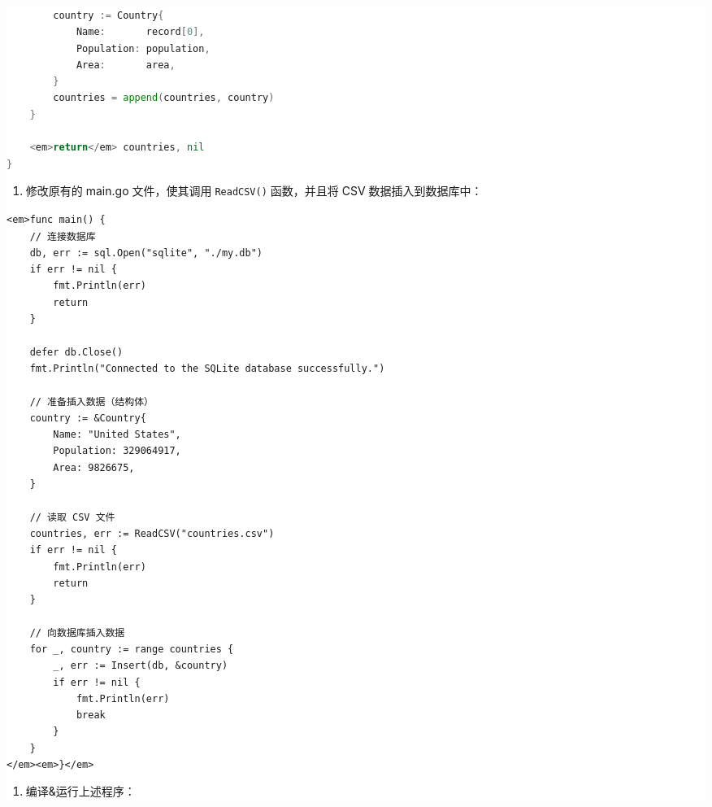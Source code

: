 ```go
        country := Country{
            Name:       record[0],
            Population: population,
            Area:       area,
        }
        countries = append(countries, country)
    }

    <em>return</em> countries, nil
}
```

1. 修改原有的 main.go 文件，使其调用 `ReadCSV()` 函数，并且将 CSV 数据插入到数据库中：

```
<em>func main() {
    // 连接数据库
    db, err := sql.Open("sqlite", "./my.db")
    if err != nil {
        fmt.Println(err)
        return
    }

    defer db.Close()
    fmt.Println("Connected to the SQLite database successfully.")

    // 准备插入数据（结构体）
    country := &Country{
        Name: "United States", 
        Population: 329064917, 
        Area: 9826675,
    }

    // 读取 CSV 文件
    countries, err := ReadCSV("countries.csv")
    if err != nil {
        fmt.Println(err)
        return
    }

    // 向数据库插入数据
    for _, country := range countries {
        _, err := Insert(db, &country)
        if err != nil {
            fmt.Println(err)
            break
        }
    }
</em><em>}</em>
```

1. 编译&运行上述程序：
